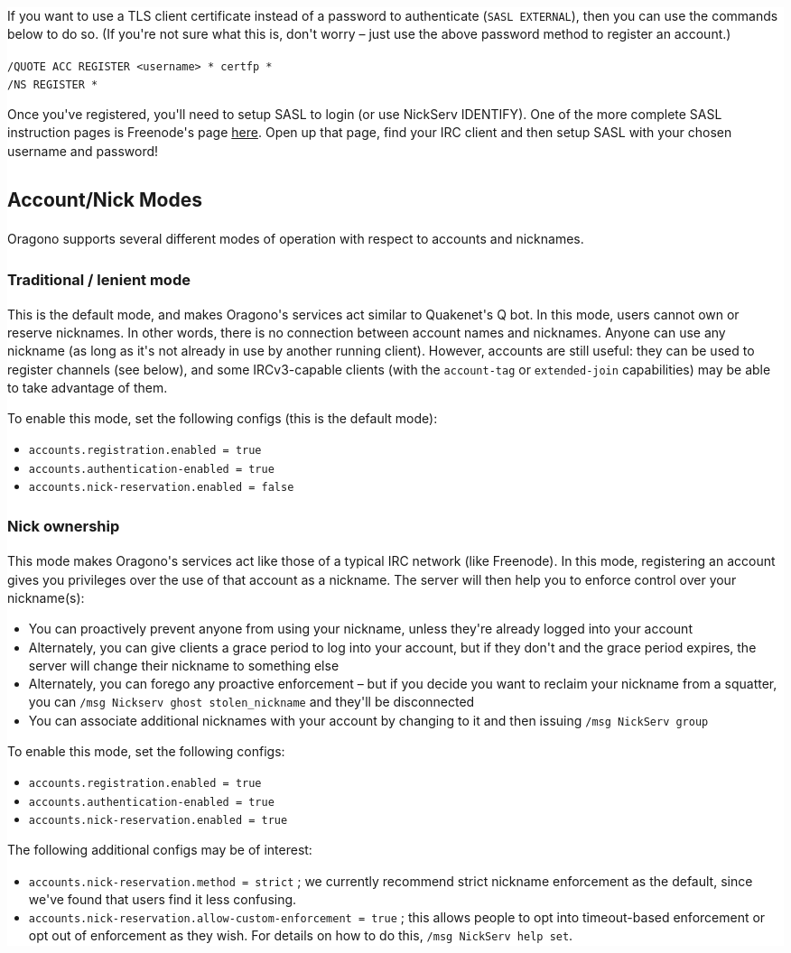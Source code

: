 If you want to use a TLS client certificate instead of a password to authenticate (`SASL EXTERNAL`), then you can use the commands below to do so. (If you're not sure what this is, don't worry – just use the above password method to register an account.)

    /QUOTE ACC REGISTER <username> * certfp *
    /NS REGISTER *

Once you've registered, you'll need to setup SASL to login (or use NickServ IDENTIFY). One of the more complete SASL instruction pages is Freenode's page [here](https://freenode.net/kb/answer/sasl). Open up that page, find your IRC client and then setup SASL with your chosen username and password!

## Account/Nick Modes

Oragono supports several different modes of operation with respect to accounts and nicknames.

### Traditional / lenient mode

This is the default mode, and makes Oragono's services act similar to Quakenet's Q bot. In this mode, users cannot own or reserve nicknames. In other words, there is no connection between account names and nicknames. Anyone can use any nickname (as long as it's not already in use by another running client). However, accounts are still useful: they can be used to register channels (see below), and some IRCv3-capable clients (with the `account-tag` or `extended-join` capabilities) may be able to take advantage of them.

To enable this mode, set the following configs (this is the default mode):

* `accounts.registration.enabled = true`
* `accounts.authentication-enabled = true`
* `accounts.nick-reservation.enabled = false`

### Nick ownership

This mode makes Oragono's services act like those of a typical IRC network (like Freenode). In this mode, registering an account gives you privileges over the use of that account as a nickname. The server will then help you to enforce control over your nickname(s):

* You can proactively prevent anyone from using your nickname, unless they're already logged into your account
* Alternately, you can give clients a grace period to log into your account, but if they don't and the grace period expires, the server will change their nickname to something else
* Alternately, you can forego any proactive enforcement – but if you decide you want to reclaim your nickname from a squatter, you can `/msg Nickserv ghost stolen_nickname` and they'll be disconnected
* You can associate additional nicknames with your account by changing to it and then issuing `/msg NickServ group`

To enable this mode, set the following configs:

* `accounts.registration.enabled = true`
* `accounts.authentication-enabled = true`
* `accounts.nick-reservation.enabled = true`

The following additional configs may be of interest:

* `accounts.nick-reservation.method = strict` ; we currently recommend strict nickname enforcement as the default, since we've found that users find it less confusing.
* `accounts.nick-reservation.allow-custom-enforcement = true` ; this allows people to opt into timeout-based enforcement or opt out of enforcement as they wish. For details on how to do this, `/msg NickServ help set`.
